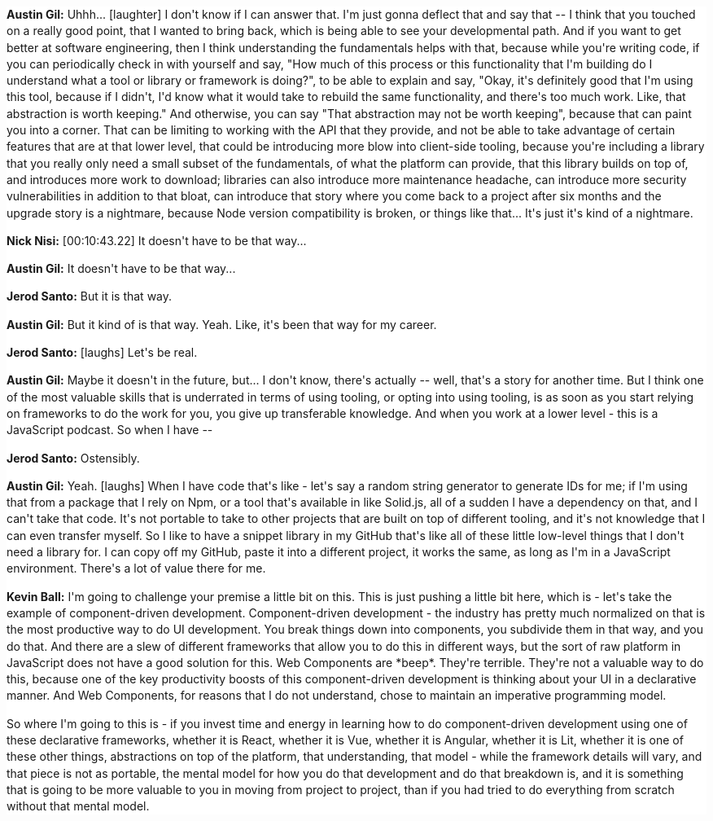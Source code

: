 **Austin Gil:** Uhhh... \[laughter\] I don't know if I can answer that. I'm just gonna deflect that and say that -- I think that you touched on a really good point, that I wanted to bring back, which is being able to see your developmental path. And if you want to get better at software engineering, then I think understanding the fundamentals helps with that, because while you're writing code, if you can periodically check in with yourself and say, "How much of this process or this functionality that I'm building do I understand what a tool or library or framework is doing?", to be able to explain and say, "Okay, it's definitely good that I'm using this tool, because if I didn't, I'd know what it would take to rebuild the same functionality, and there's too much work. Like, that abstraction is worth keeping." And otherwise, you can say "That abstraction may not be worth keeping", because that can paint you into a corner. That can be limiting to working with the API that they provide, and not be able to take advantage of certain features that are at that lower level, that could be introducing more blow into client-side tooling, because you're including a library that you really only need a small subset of the fundamentals, of what the platform can provide, that this library builds on top of, and introduces more work to download; libraries can also introduce more maintenance headache, can introduce more security vulnerabilities in addition to that bloat, can introduce that story where you come back to a project after six months and the upgrade story is a nightmare, because Node version compatibility is broken, or things like that... It's just it's kind of a nightmare.

**Nick Nisi:** \[00:10:43.22\] It doesn't have to be that way...

**Austin Gil:** It doesn't have to be that way...

**Jerod Santo:** But it is that way.

**Austin Gil:** But it kind of is that way. Yeah. Like, it's been that way for my career.

**Jerod Santo:** \[laughs\] Let's be real.

**Austin Gil:** Maybe it doesn't in the future, but... I don't know, there's actually -- well, that's a story for another time. But I think one of the most valuable skills that is underrated in terms of using tooling, or opting into using tooling, is as soon as you start relying on frameworks to do the work for you, you give up transferable knowledge. And when you work at a lower level - this is a JavaScript podcast. So when I have --

**Jerod Santo:** Ostensibly.

**Austin Gil:** Yeah. \[laughs\] When I have code that's like - let's say a random string generator to generate IDs for me; if I'm using that from a package that I rely on Npm, or a tool that's available in like Solid.js, all of a sudden I have a dependency on that, and I can't take that code. It's not portable to take to other projects that are built on top of different tooling, and it's not knowledge that I can even transfer myself. So I like to have a snippet library in my GitHub that's like all of these little low-level things that I don't need a library for. I can copy off my GitHub, paste it into a different project, it works the same, as long as I'm in a JavaScript environment. There's a lot of value there for me.

**Kevin Ball:** I'm going to challenge your premise a little bit on this. This is just pushing a little bit here, which is - let's take the example of component-driven development. Component-driven development - the industry has pretty much normalized on that is the most productive way to do UI development. You break things down into components, you subdivide them in that way, and you do that. And there are a slew of different frameworks that allow you to do this in different ways, but the sort of raw platform in JavaScript does not have a good solution for this. Web Components are \*beep\*. They're terrible. They're not a valuable way to do this, because one of the key productivity boosts of this component-driven development is thinking about your UI in a declarative manner. And Web Components, for reasons that I do not understand, chose to maintain an imperative programming model.

So where I'm going to this is - if you invest time and energy in learning how to do component-driven development using one of these declarative frameworks, whether it is React, whether it is Vue, whether it is Angular, whether it is Lit, whether it is one of these other things, abstractions on top of the platform, that understanding, that model - while the framework details will vary, and that piece is not as portable, the mental model for how you do that development and do that breakdown is, and it is something that is going to be more valuable to you in moving from project to project, than if you had tried to do everything from scratch without that mental model.
